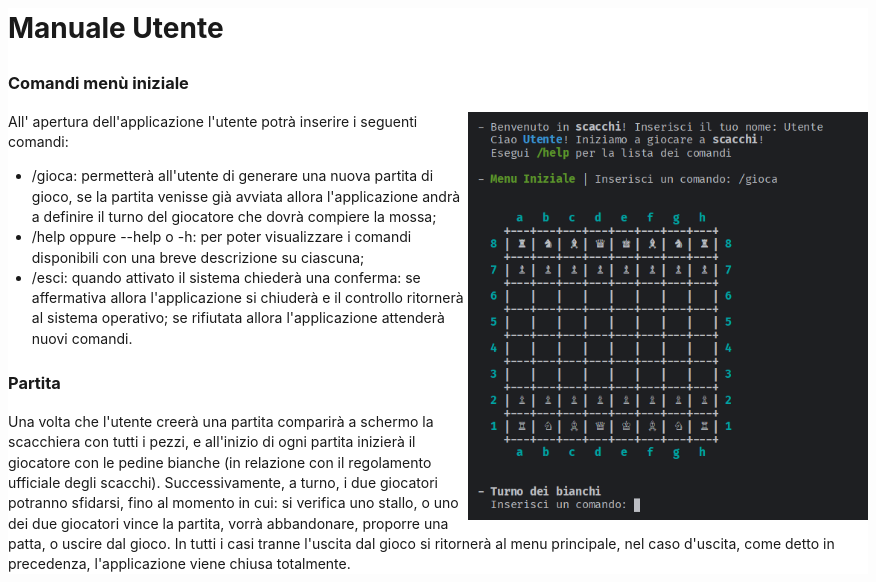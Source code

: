 # Manuale Utente

### Comandi menù iniziale 

<img align="right" src="img/scacchi_karp_img1.png" width=400>

All' apertura dell'applicazione l'utente potrà inserire i seguenti comandi:
- /gioca: permetterà all'utente di generare una nuova partita di gioco, se la partita venisse già avviata allora l'applicazione andrà a definire il turno del giocatore che dovrà compiere la mossa;
- /help oppure --help o -h: per poter visualizzare i comandi disponibili con una breve descrizione su ciascuna;
- /esci: quando attivato il sistema chiederà una conferma: se affermativa allora l'applicazione si chiuderà e il controllo ritornerà al sistema operativo; se rifiutata allora l'applicazione attenderà nuovi comandi.

### Partita
Una volta che l'utente creerà una partita comparirà a schermo la scacchiera con tutti i pezzi, e all'inizio di ogni partita inizierà il giocatore con le pedine bianche (in relazione con il regolamento ufficiale degli scacchi).
Successivamente, a turno, i due giocatori potranno sfidarsi, fino al momento in cui: si verifica uno stallo, o uno dei due giocatori vince la partita, vorrà abbandonare, proporre una patta, o uscire dal gioco. In tutti i casi tranne l'uscita dal gioco si ritornerà al menu principale, nel caso d'uscita, come detto in precedenza, l'applicazione viene chiusa totalmente.
